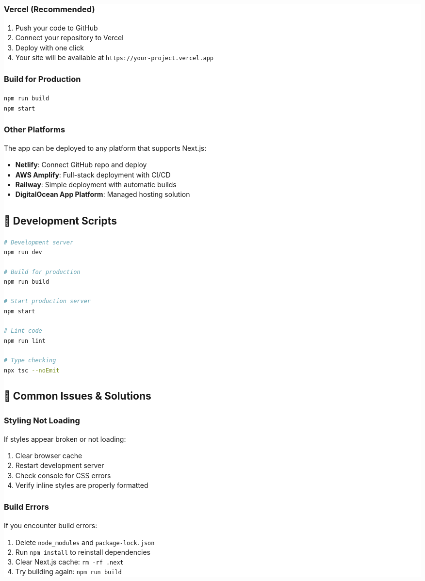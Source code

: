 ### Vercel (Recommended)
1. Push your code to GitHub
2. Connect your repository to Vercel
3. Deploy with one click
4. Your site will be available at `https://your-project.vercel.app`

### Build for Production
```bash
npm run build
npm start
```

### Other Platforms
The app can be deployed to any platform that supports Next.js:
- **Netlify**: Connect GitHub repo and deploy
- **AWS Amplify**: Full-stack deployment with CI/CD
- **Railway**: Simple deployment with automatic builds
- **DigitalOcean App Platform**: Managed hosting solution

## 🔧 Development Scripts

```bash
# Development server
npm run dev

# Build for production
npm run build

# Start production server
npm start

# Lint code
npm run lint

# Type checking
npx tsc --noEmit
```

## 🐛 Common Issues & Solutions

### Styling Not Loading
If styles appear broken or not loading:
1. Clear browser cache
2. Restart development server
3. Check console for CSS errors
4. Verify inline styles are properly formatted

### Build Errors
If you encounter build errors:
1. Delete `node_modules` and `package-lock.json`
2. Run `npm install` to reinstall dependencies
3. Clear Next.js cache: `rm -rf .next`
4. Try building again: `npm run build`
